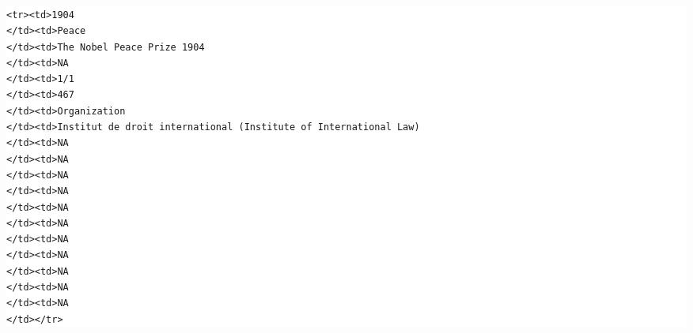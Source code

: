 	<tr><td>1904                                                                                                                                                                                                                                              </td><td>Peace                                                                                                                                                                                                                                             </td><td>The Nobel Peace Prize 1904                                                                                                                                                                                                                        </td><td>NA                                                                                                                                                                                                                                                </td><td>1/1                                                                                                                                                                                                                                               </td><td>467                                                                                                                                                                                                                                               </td><td>Organization                                                                                                                                                                                                                                      </td><td>Institut de droit international (Institute of International Law)                                                                                                                                                                                  </td><td>NA                                                                                                                                                                                                                                                </td><td>NA                                                                                                                                                                                                                                                </td><td>NA                                                                                                                                                                                                                                                </td><td>NA                                                                                                                                                                                                                                                </td><td>NA                                                                                                                                                                                                                                                </td><td>NA                                                                                                                                                                                                                                                </td><td>NA                                                                                                                                                                                                                                                </td><td>NA                                                                                                                                                                                                                                                </td><td>NA                                                                                                                                                                                                                                                </td><td>NA                                                                                                                                                                                                                                                </td><td>NA                                                                                                                                                                                                                                                </td></tr>